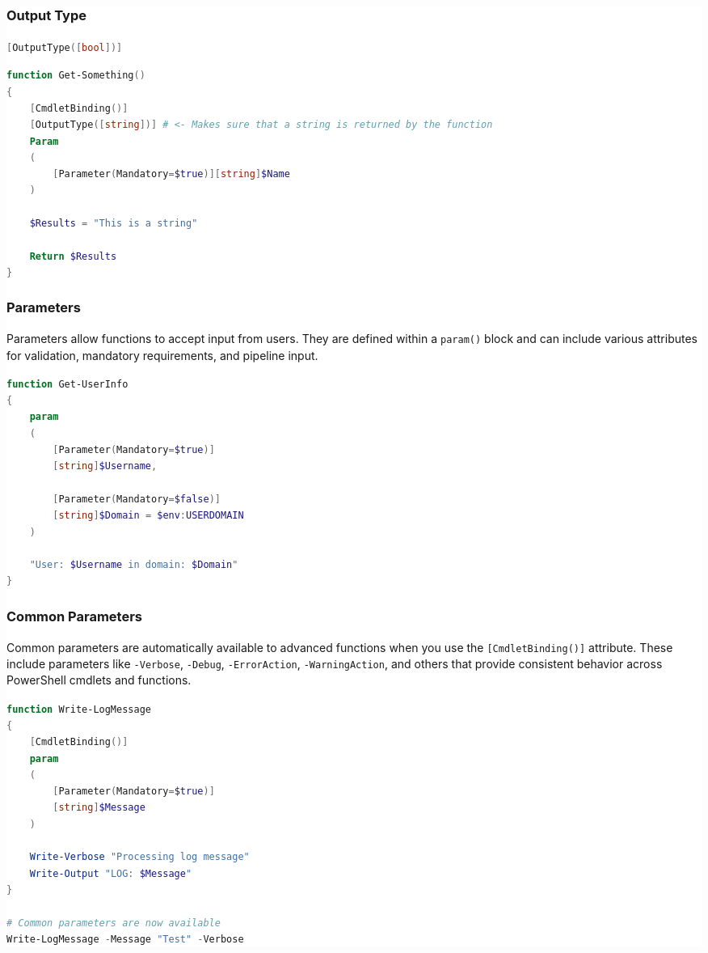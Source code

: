 ### Output Type

```powershell
[OutputType([bool])]
```

```powershell
function Get-Something()
{
    [CmdletBinding()]
    [OutputType([string])] # <- Makes sure that a string is returned by the function
    Param
    (
        [Parameter(Mandatory=$true)][string]$Name
    )

    $Results = "This is a string"

    Return $Results
}
```

### Parameters

Parameters allow functions to accept input from users. They are defined within a `param()` block and can include various attributes for validation, mandatory requirements, and pipeline input.

```powershell
function Get-UserInfo
{
    param
    (
        [Parameter(Mandatory=$true)]
        [string]$Username,
        
        [Parameter(Mandatory=$false)]
        [string]$Domain = $env:USERDOMAIN
    )
    
    "User: $Username in domain: $Domain"
}
```

### Common Parameters

Common parameters are automatically available to advanced functions when you use the `[CmdletBinding()]` attribute. These include parameters like `-Verbose`, `-Debug`, `-ErrorAction`, `-WarningAction`, and others that provide consistent behavior across PowerShell cmdlets and functions.

```powershell
function Write-LogMessage
{
    [CmdletBinding()]
    param
    (
        [Parameter(Mandatory=$true)]
        [string]$Message
    )
    
    Write-Verbose "Processing log message"
    Write-Output "LOG: $Message"
}

# Common parameters are now available
Write-LogMessage -Message "Test" -Verbose
```
